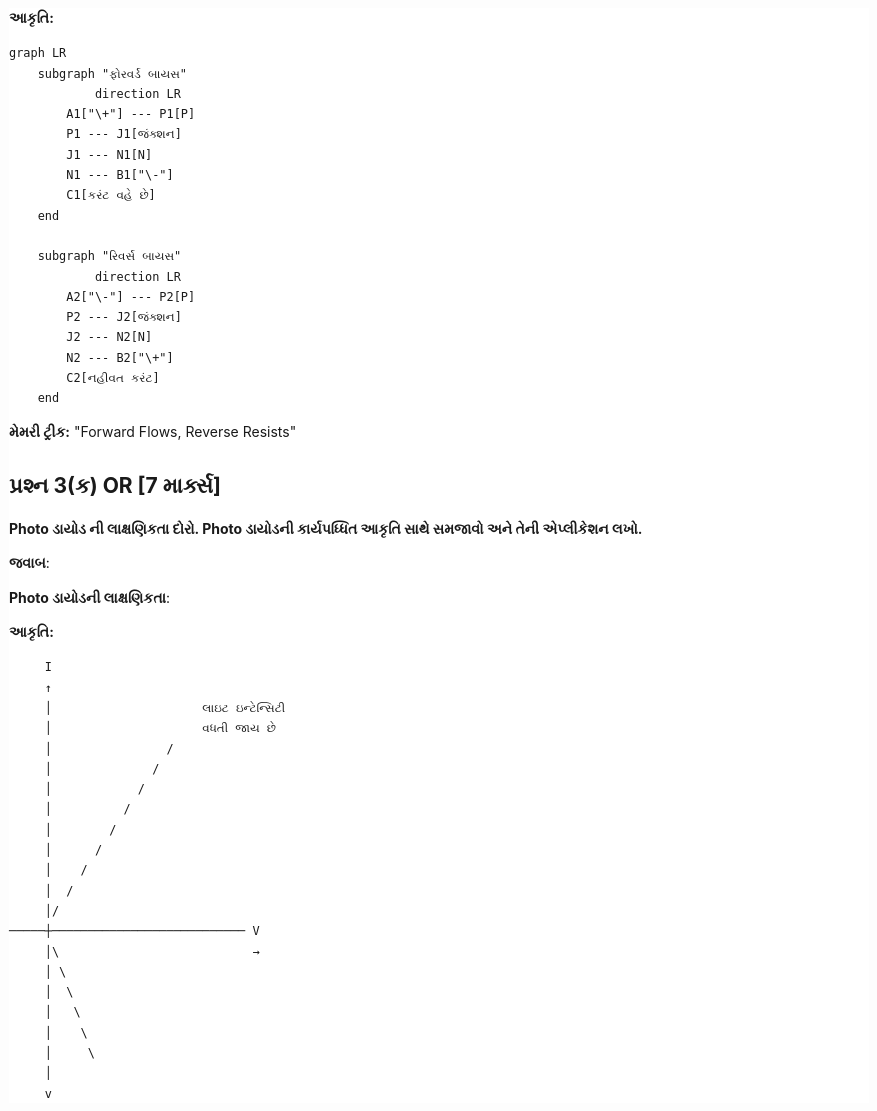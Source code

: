 **આકૃતિ:**

```mermaid
graph LR
    subgraph "ફોરવર્ડ બાયસ"
    		direction LR
        A1["\+"] --- P1[P]
        P1 --- J1[જંક્શન]
        J1 --- N1[N]
        N1 --- B1["\-"]
        C1[કરંટ વહે છે]
    end
    
    subgraph "રિવર્સ બાયસ"
    		direction LR    
        A2["\-"] --- P2[P]
        P2 --- J2[જંક્શન]
        J2 --- N2[N]
        N2 --- B2["\+"]
        C2[નહીવત કરંટ]
    end
```

**મેમરી ટ્રીક:** "Forward Flows, Reverse Resists"

## પ્રશ્ન 3(ક) OR [7 માર્ક્સ]

**Photo ડાયોડ ની લાક્ષણિકતા દોરો. Photo ડાયોડની કાર્યપધ્ધિત આકૃતિ સાથે સમજાવો અને તેની એપ્લીકેશન લખો.**

**જવાબ**:

**Photo ડાયોડની લાક્ષણિકતા**:

**આકૃતિ:**

```goat
     I
     ↑
     │                     લાઇટ ઇન્ટેન્સિટી
     │                     વધતી જાય છે
     │                /
     │              /
     │            /
     │          /
     │        /
     │      /
     │    /
     │  /
     │/
─────┼─────────────────────────── V
     │\                           →
     │ \
     │  \
     │   \
     │    \
     │     \
     │
     v
```
